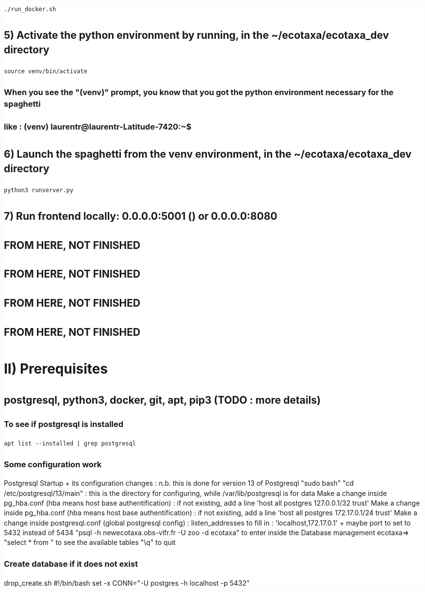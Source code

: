 ```
./run_docker.sh
```
###
## 5) Activate the python environment by running, in the ~/ecotaxa/ecotaxa_dev directory
```
source venv/bin/activate
```
### When you see the "(venv)" prompt, you know that you got the python environment necessary for the spaghetti
### like : (venv) laurentr@laurentr-Latitude-7420:~$
## 6) Launch the spaghetti **from the venv environment**, in the ~/ecotaxa/ecotaxa_dev directory
```
python3 runserver.py
```
###
## 7) Run frontend locally: 0.0.0.0:5001 () or 0.0.0.0:8080


## FROM HERE, NOT FINISHED
## FROM HERE, NOT FINISHED
## FROM HERE, NOT FINISHED
## FROM HERE, NOT FINISHED


# II) Prerequisites
## postgresql, python3, docker, git, apt, pip3 (TODO : more details)
### To see if postgresql is installed
```
apt list --installed | grep postgresql
```
### Some configuration work
Postgresql Startup + its configuration changes : n.b. this is done for version 13 of Postgresql
"sudo bash"
"cd /etc/postgresql/13/main" : this is the directory for configuring, while /var/lib/postgresql is for data
Make a change inside pg_hba.conf (hba means host base authentification) : if not existing, add a line 'host all postgres 127.0.0.1/32 trust'
Make a change inside pg_hba.conf (hba means host base authentification) : if not existing, add a line 'host all postgres 172.17.0.1/24 trust'
Make a change inside postgresql.conf (global postgresql config) : listen_addresses to fill in : 'localhost,172.17.0.1' + maybe port to set to 5432 instead of 5434
"psql -h newecotaxa.obs-vlfr.fr -U zoo -d ecotaxa" to enter inside the Database management
ecotaxa=> "select * from <tab>" to see the available tables
"\q" to quit
### Create database if it does not exist
drop_create.sh 
#!/bin/bash
set -x
CONN="-U postgres -h localhost -p 5432"